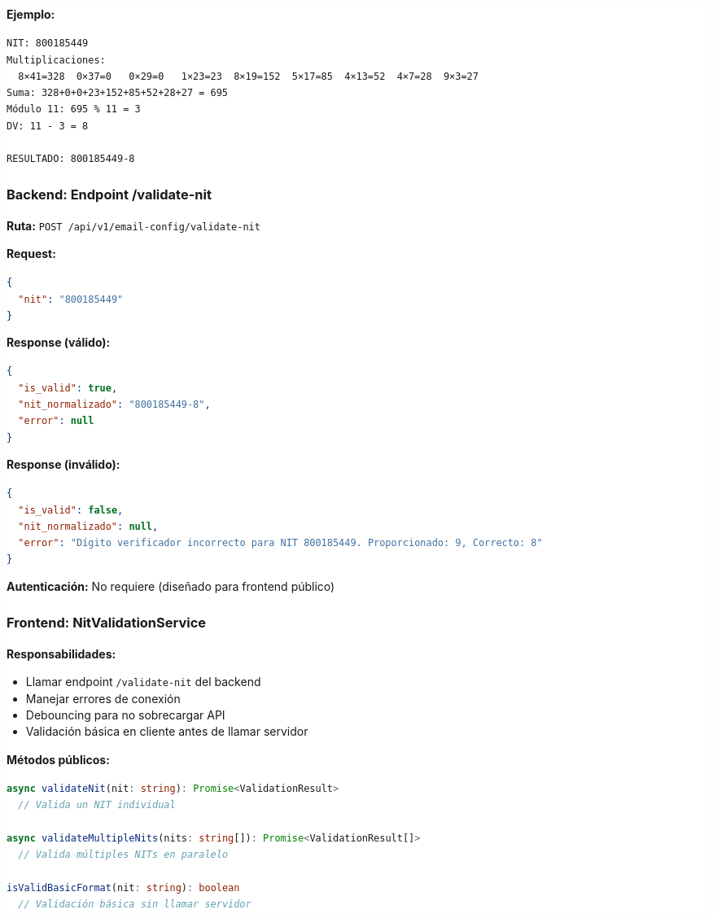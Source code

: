 **Ejemplo:**
```
NIT: 800185449
Multiplicaciones:
  8×41=328  0×37=0   0×29=0   1×23=23  8×19=152  5×17=85  4×13=52  4×7=28  9×3=27
Suma: 328+0+0+23+152+85+52+28+27 = 695
Módulo 11: 695 % 11 = 3
DV: 11 - 3 = 8

RESULTADO: 800185449-8
```

### Backend: Endpoint /validate-nit

**Ruta:** `POST /api/v1/email-config/validate-nit`

**Request:**
```json
{
  "nit": "800185449"
}
```

**Response (válido):**
```json
{
  "is_valid": true,
  "nit_normalizado": "800185449-8",
  "error": null
}
```

**Response (inválido):**
```json
{
  "is_valid": false,
  "nit_normalizado": null,
  "error": "Dígito verificador incorrecto para NIT 800185449. Proporcionado: 9, Correcto: 8"
}
```

**Autenticación:** No requiere (diseñado para frontend público)

### Frontend: NitValidationService

**Responsabilidades:**
- Llamar endpoint `/validate-nit` del backend
- Manejar errores de conexión
- Debouncing para no sobrecargar API
- Validación básica en cliente antes de llamar servidor

**Métodos públicos:**
```typescript
async validateNit(nit: string): Promise<ValidationResult>
  // Valida un NIT individual

async validateMultipleNits(nits: string[]): Promise<ValidationResult[]>
  // Valida múltiples NITs en paralelo

isValidBasicFormat(nit: string): boolean
  // Validación básica sin llamar servidor
```
